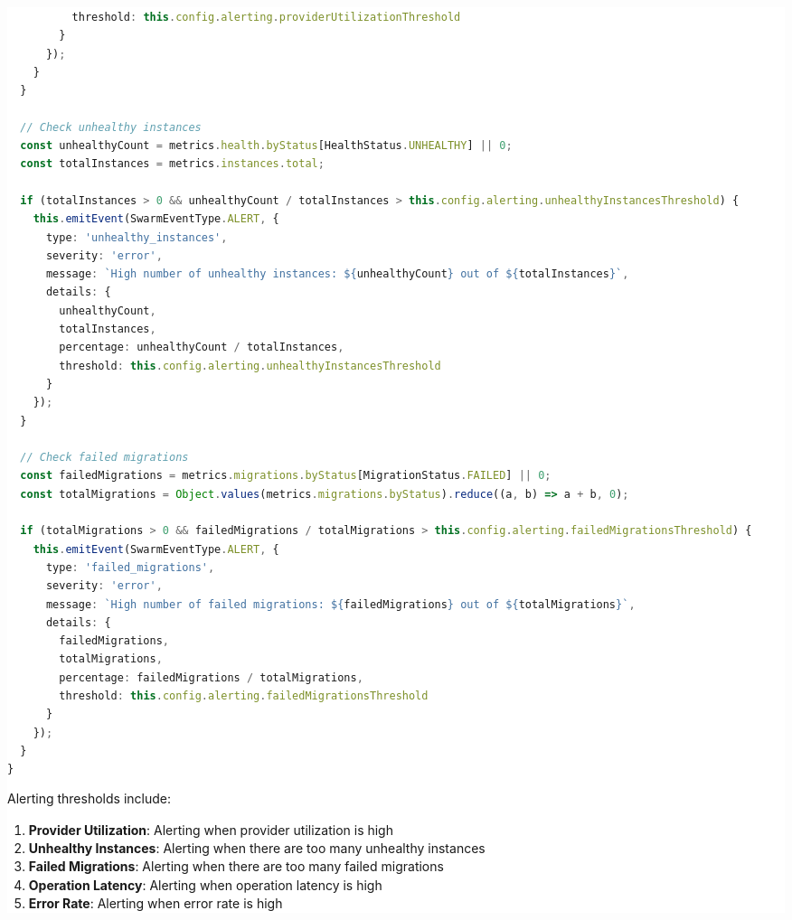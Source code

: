 ```typescript
          threshold: this.config.alerting.providerUtilizationThreshold
        }
      });
    }
  }
  
  // Check unhealthy instances
  const unhealthyCount = metrics.health.byStatus[HealthStatus.UNHEALTHY] || 0;
  const totalInstances = metrics.instances.total;
  
  if (totalInstances > 0 && unhealthyCount / totalInstances > this.config.alerting.unhealthyInstancesThreshold) {
    this.emitEvent(SwarmEventType.ALERT, {
      type: 'unhealthy_instances',
      severity: 'error',
      message: `High number of unhealthy instances: ${unhealthyCount} out of ${totalInstances}`,
      details: {
        unhealthyCount,
        totalInstances,
        percentage: unhealthyCount / totalInstances,
        threshold: this.config.alerting.unhealthyInstancesThreshold
      }
    });
  }
  
  // Check failed migrations
  const failedMigrations = metrics.migrations.byStatus[MigrationStatus.FAILED] || 0;
  const totalMigrations = Object.values(metrics.migrations.byStatus).reduce((a, b) => a + b, 0);
  
  if (totalMigrations > 0 && failedMigrations / totalMigrations > this.config.alerting.failedMigrationsThreshold) {
    this.emitEvent(SwarmEventType.ALERT, {
      type: 'failed_migrations',
      severity: 'error',
      message: `High number of failed migrations: ${failedMigrations} out of ${totalMigrations}`,
      details: {
        failedMigrations,
        totalMigrations,
        percentage: failedMigrations / totalMigrations,
        threshold: this.config.alerting.failedMigrationsThreshold
      }
    });
  }
}
```

Alerting thresholds include:

1. **Provider Utilization**: Alerting when provider utilization is high
2. **Unhealthy Instances**: Alerting when there are too many unhealthy instances
3. **Failed Migrations**: Alerting when there are too many failed migrations
4. **Operation Latency**: Alerting when operation latency is high
5. **Error Rate**: Alerting when error rate is high

